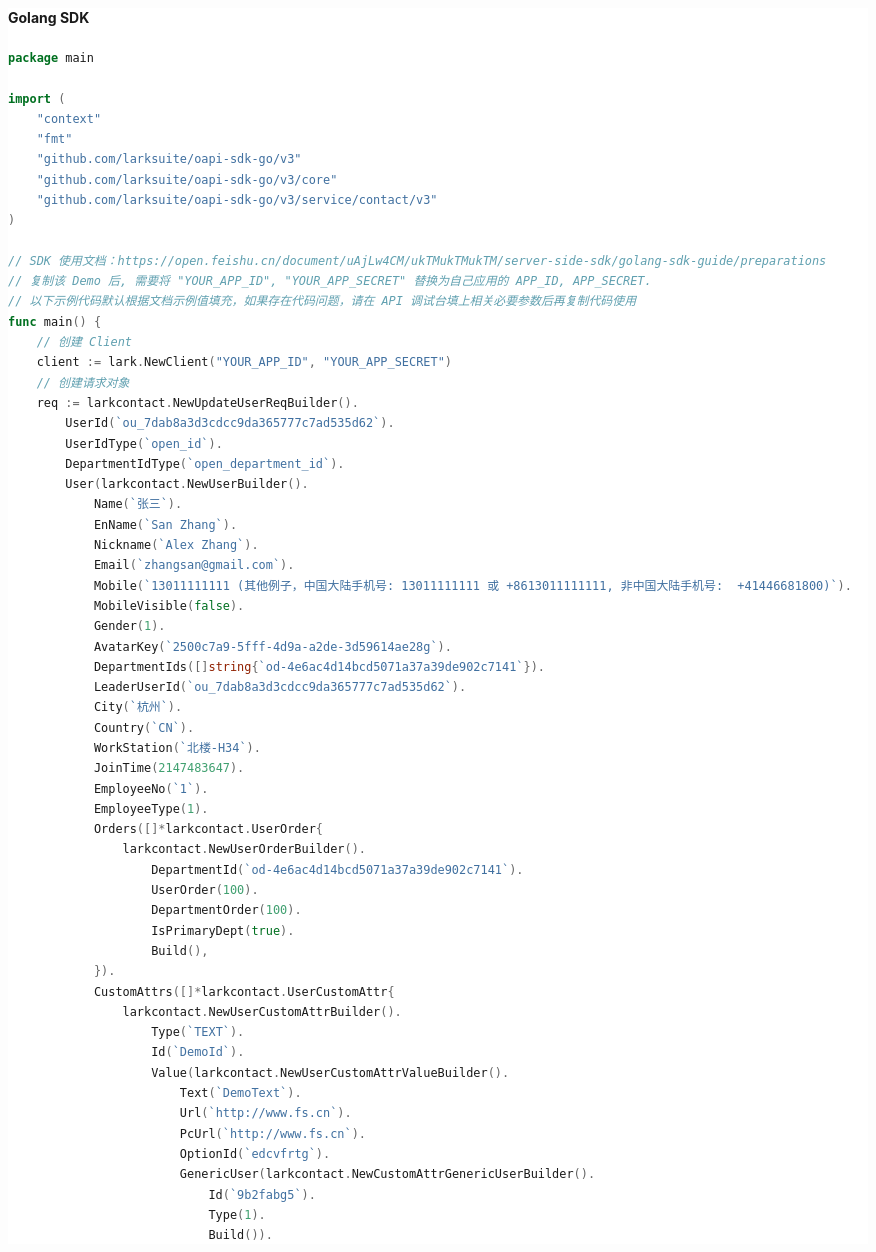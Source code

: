 #### Golang SDK

```go
package main

import (
	"context"
	"fmt"
	"github.com/larksuite/oapi-sdk-go/v3"
	"github.com/larksuite/oapi-sdk-go/v3/core"
	"github.com/larksuite/oapi-sdk-go/v3/service/contact/v3"
)

// SDK 使用文档：https://open.feishu.cn/document/uAjLw4CM/ukTMukTMukTM/server-side-sdk/golang-sdk-guide/preparations
// 复制该 Demo 后, 需要将 "YOUR_APP_ID", "YOUR_APP_SECRET" 替换为自己应用的 APP_ID, APP_SECRET.
// 以下示例代码默认根据文档示例值填充，如果存在代码问题，请在 API 调试台填上相关必要参数后再复制代码使用
func main() {
	// 创建 Client
	client := lark.NewClient("YOUR_APP_ID", "YOUR_APP_SECRET")
	// 创建请求对象
	req := larkcontact.NewUpdateUserReqBuilder().
		UserId(`ou_7dab8a3d3cdcc9da365777c7ad535d62`).
		UserIdType(`open_id`).
		DepartmentIdType(`open_department_id`).
		User(larkcontact.NewUserBuilder().
			Name(`张三`).
			EnName(`San Zhang`).
			Nickname(`Alex Zhang`).
			Email(`zhangsan@gmail.com`).
			Mobile(`13011111111 (其他例子，中国大陆手机号: 13011111111 或 +8613011111111, 非中国大陆手机号:  +41446681800)`).
			MobileVisible(false).
			Gender(1).
			AvatarKey(`2500c7a9-5fff-4d9a-a2de-3d59614ae28g`).
			DepartmentIds([]string{`od-4e6ac4d14bcd5071a37a39de902c7141`}).
			LeaderUserId(`ou_7dab8a3d3cdcc9da365777c7ad535d62`).
			City(`杭州`).
			Country(`CN`).
			WorkStation(`北楼-H34`).
			JoinTime(2147483647).
			EmployeeNo(`1`).
			EmployeeType(1).
			Orders([]*larkcontact.UserOrder{
				larkcontact.NewUserOrderBuilder().
					DepartmentId(`od-4e6ac4d14bcd5071a37a39de902c7141`).
					UserOrder(100).
					DepartmentOrder(100).
					IsPrimaryDept(true).
					Build(),
			}).
			CustomAttrs([]*larkcontact.UserCustomAttr{
				larkcontact.NewUserCustomAttrBuilder().
					Type(`TEXT`).
					Id(`DemoId`).
					Value(larkcontact.NewUserCustomAttrValueBuilder().
						Text(`DemoText`).
						Url(`http://www.fs.cn`).
						PcUrl(`http://www.fs.cn`).
						OptionId(`edcvfrtg`).
						GenericUser(larkcontact.NewCustomAttrGenericUserBuilder().
							Id(`9b2fabg5`).
							Type(1).
							Build()).
```